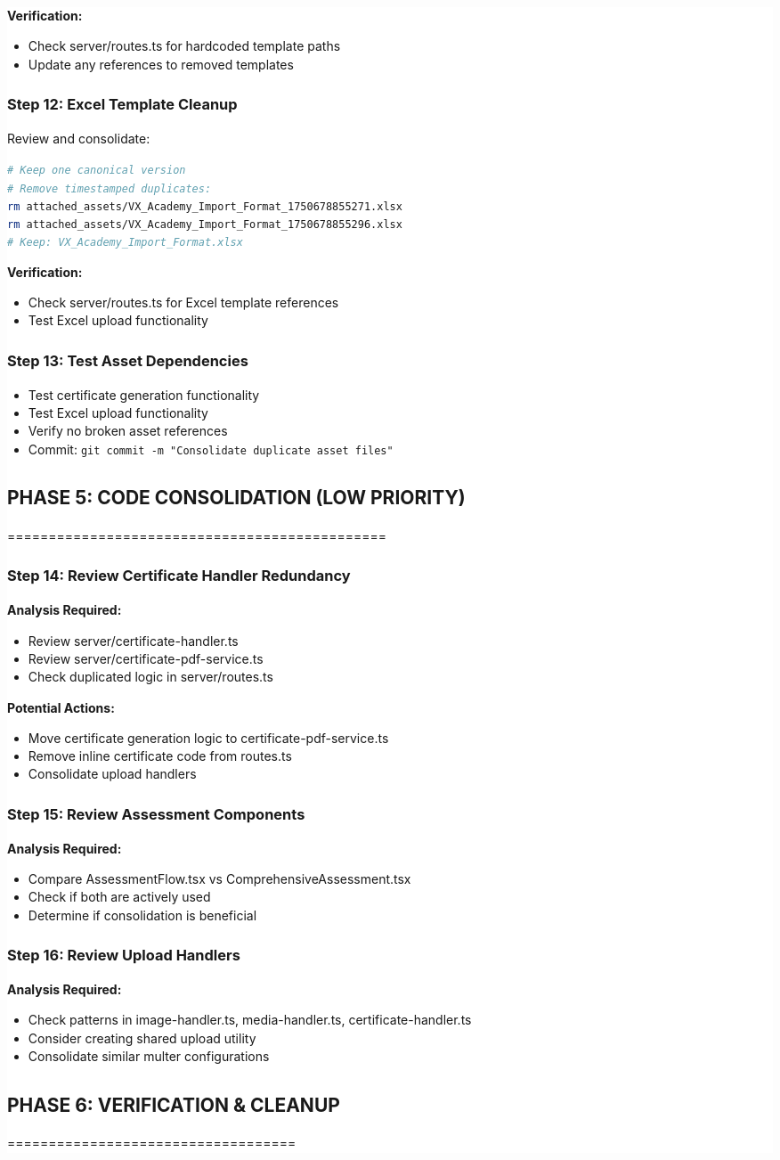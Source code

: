 **Verification:**
- Check server/routes.ts for hardcoded template paths
- Update any references to removed templates

### Step 12: Excel Template Cleanup
Review and consolidate:
```bash
# Keep one canonical version
# Remove timestamped duplicates:
rm attached_assets/VX_Academy_Import_Format_1750678855271.xlsx
rm attached_assets/VX_Academy_Import_Format_1750678855296.xlsx
# Keep: VX_Academy_Import_Format.xlsx
```

**Verification:**
- Check server/routes.ts for Excel template references
- Test Excel upload functionality

### Step 13: Test Asset Dependencies
- Test certificate generation functionality
- Test Excel upload functionality
- Verify no broken asset references
- Commit: `git commit -m "Consolidate duplicate asset files"`

## PHASE 5: CODE CONSOLIDATION (LOW PRIORITY)
==============================================

### Step 14: Review Certificate Handler Redundancy
**Analysis Required:**
- Review server/certificate-handler.ts
- Review server/certificate-pdf-service.ts
- Check duplicated logic in server/routes.ts

**Potential Actions:**
- Move certificate generation logic to certificate-pdf-service.ts
- Remove inline certificate code from routes.ts
- Consolidate upload handlers

### Step 15: Review Assessment Components
**Analysis Required:**
- Compare AssessmentFlow.tsx vs ComprehensiveAssessment.tsx
- Check if both are actively used
- Determine if consolidation is beneficial

### Step 16: Review Upload Handlers
**Analysis Required:**
- Check patterns in image-handler.ts, media-handler.ts, certificate-handler.ts
- Consider creating shared upload utility
- Consolidate similar multer configurations

## PHASE 6: VERIFICATION & CLEANUP
===================================
